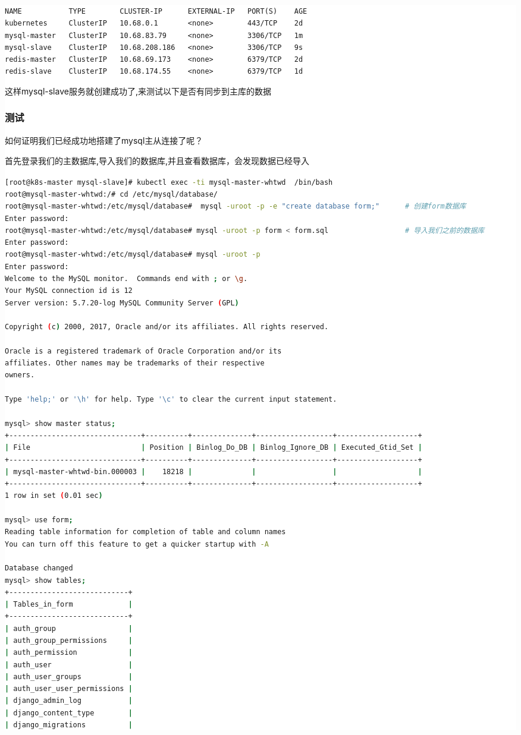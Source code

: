 ```
NAME           TYPE        CLUSTER-IP      EXTERNAL-IP   PORT(S)    AGE
kubernetes     ClusterIP   10.68.0.1       <none>        443/TCP    2d
mysql-master   ClusterIP   10.68.83.79     <none>        3306/TCP   1m
mysql-slave    ClusterIP   10.68.208.186   <none>        3306/TCP   9s
redis-master   ClusterIP   10.68.69.173    <none>        6379/TCP   2d
redis-slave    ClusterIP   10.68.174.55    <none>        6379/TCP   1d

```
这样mysql-slave服务就创建成功了,来测试以下是否有同步到主库的数据

### 测试
如何证明我们已经成功地搭建了mysql主从连接了呢？

首先登录我们的主数据库,导入我们的数据库,并且查看数据库，会发现数据已经导入
```bash
[root@k8s-master mysql-slave]# kubectl exec -ti mysql-master-whtwd  /bin/bash
root@mysql-master-whtwd:/# cd /etc/mysql/database/
root@mysql-master-whtwd:/etc/mysql/database#  mysql -uroot -p -e "create database form;"      # 创建form数据库
Enter password:
root@mysql-master-whtwd:/etc/mysql/database# mysql -uroot -p form < form.sql                  # 导入我们之前的数据库
Enter password:
root@mysql-master-whtwd:/etc/mysql/database# mysql -uroot -p
Enter password:
Welcome to the MySQL monitor.  Commands end with ; or \g.
Your MySQL connection id is 12
Server version: 5.7.20-log MySQL Community Server (GPL)

Copyright (c) 2000, 2017, Oracle and/or its affiliates. All rights reserved.

Oracle is a registered trademark of Oracle Corporation and/or its
affiliates. Other names may be trademarks of their respective
owners.

Type 'help;' or '\h' for help. Type '\c' to clear the current input statement.

mysql> show master status;
+-------------------------------+----------+--------------+------------------+-------------------+
| File                          | Position | Binlog_Do_DB | Binlog_Ignore_DB | Executed_Gtid_Set |
+-------------------------------+----------+--------------+------------------+-------------------+
| mysql-master-whtwd-bin.000003 |    18218 |              |                  |                   |
+-------------------------------+----------+--------------+------------------+-------------------+
1 row in set (0.01 sec)

mysql> use form;
Reading table information for completion of table and column names
You can turn off this feature to get a quicker startup with -A

Database changed
mysql> show tables;
+----------------------------+
| Tables_in_form             |
+----------------------------+
| auth_group                 |
| auth_group_permissions     |
| auth_permission            |
| auth_user                  |
| auth_user_groups           |
| auth_user_user_permissions |
| django_admin_log           |
| django_content_type        |
| django_migrations          |
```